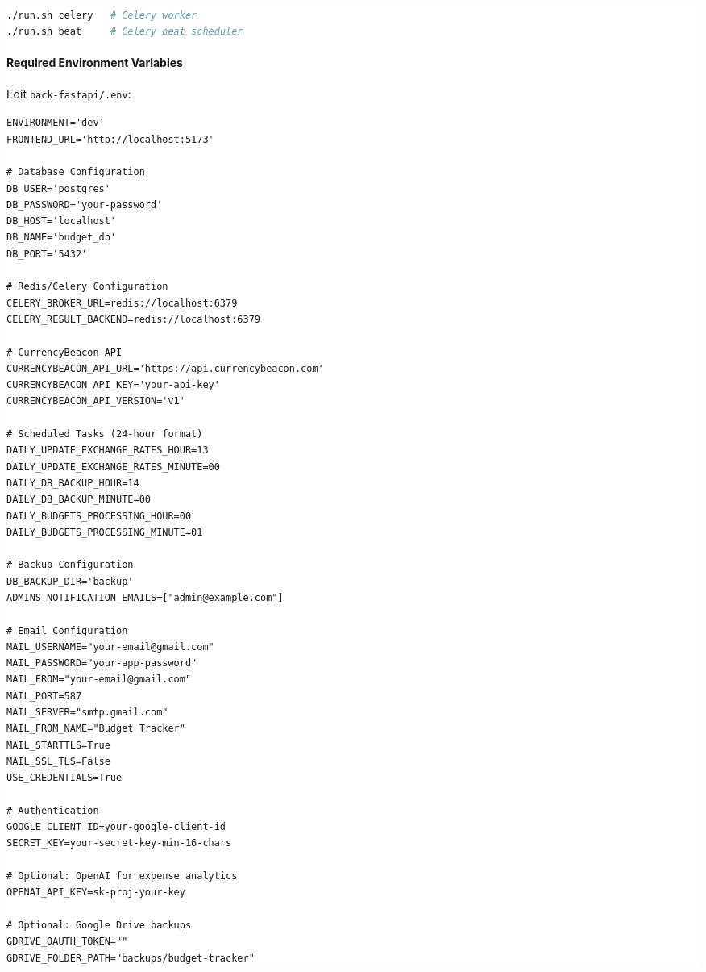```bash
./run.sh celery   # Celery worker
./run.sh beat     # Celery beat scheduler
```

#### Required Environment Variables

Edit `back-fastapi/.env`:
```env
ENVIRONMENT='dev'
FRONTEND_URL='http://localhost:5173'

# Database Configuration
DB_USER='postgres'
DB_PASSWORD='your-password'
DB_HOST='localhost'
DB_NAME='budget_db'
DB_PORT='5432'

# Redis/Celery Configuration
CELERY_BROKER_URL=redis://localhost:6379
CELERY_RESULT_BACKEND=redis://localhost:6379

# CurrencyBeacon API
CURRENCYBEACON_API_URL='https://api.currencybeacon.com'
CURRENCYBEACON_API_KEY='your-api-key'
CURRENCYBEACON_API_VERSION='v1'

# Scheduled Tasks (24-hour format)
DAILY_UPDATE_EXCHANGE_RATES_HOUR=13
DAILY_UPDATE_EXCHANGE_RATES_MINUTE=00
DAILY_DB_BACKUP_HOUR=14
DAILY_DB_BACKUP_MINUTE=00
DAILY_BUDGETS_PROCESSING_HOUR=00
DAILY_BUDGETS_PROCESSING_MINUTE=01

# Backup Configuration
DB_BACKUP_DIR='backup'
ADMINS_NOTIFICATION_EMAILS=["admin@example.com"]

# Email Configuration
MAIL_USERNAME="your-email@gmail.com"
MAIL_PASSWORD="your-app-password"
MAIL_FROM="your-email@gmail.com"
MAIL_PORT=587
MAIL_SERVER="smtp.gmail.com"
MAIL_FROM_NAME="Budget Tracker"
MAIL_STARTTLS=True
MAIL_SSL_TLS=False
USE_CREDENTIALS=True

# Authentication
GOOGLE_CLIENT_ID=your-google-client-id
SECRET_KEY=your-secret-key-min-16-chars

# Optional: OpenAI for expense analytics
OPENAI_API_KEY=sk-proj-your-key

# Optional: Google Drive backups
GDRIVE_OAUTH_TOKEN=""
GDRIVE_FOLDER_PATH="backups/budget-tracker"
```
